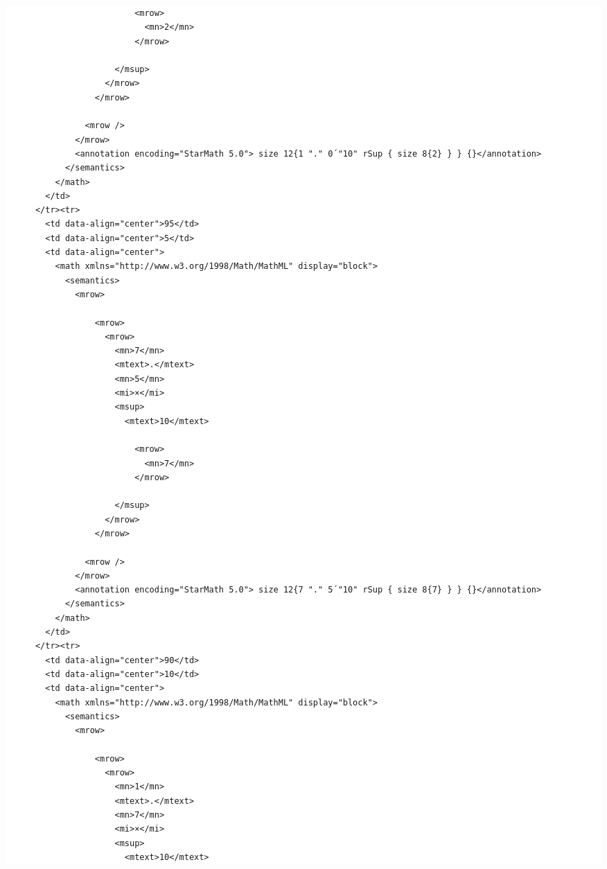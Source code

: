                               <mrow>
                                <mn>2</mn>
                              </mrow>
                            
                          </msup>
                        </mrow>
                      </mrow>
                    
                    <mrow />
                  </mrow>
                  <annotation encoding="StarMath 5.0"> size 12{1 "." 0´"10" rSup { size 8{2} } } {}</annotation>
                </semantics>
              </math> 
            </td>
          </tr><tr>
            <td data-align="center">95</td>
            <td data-align="center">5</td>
            <td data-align="center">
              <math xmlns="http://www.w3.org/1998/Math/MathML" display="block">
                <semantics>
                  <mrow>
                    
                      <mrow>
                        <mrow>
                          <mn>7</mn>
                          <mtext>.</mtext>
                          <mn>5</mn>
                          <mi>×</mi>
                          <msup>
                            <mtext>10</mtext>
                            
                              <mrow>
                                <mn>7</mn>
                              </mrow>
                            
                          </msup>
                        </mrow>
                      </mrow>
                    
                    <mrow />
                  </mrow>
                  <annotation encoding="StarMath 5.0"> size 12{7 "." 5´"10" rSup { size 8{7} } } {}</annotation>
                </semantics>
              </math> 
            </td>
          </tr><tr>
            <td data-align="center">90</td>
            <td data-align="center">10</td>
            <td data-align="center">
              <math xmlns="http://www.w3.org/1998/Math/MathML" display="block">
                <semantics>
                  <mrow>
                    
                      <mrow>
                        <mrow>
                          <mn>1</mn>
                          <mtext>.</mtext>
                          <mn>7</mn>
                          <mi>×</mi>
                          <msup>
                            <mtext>10</mtext>
                            